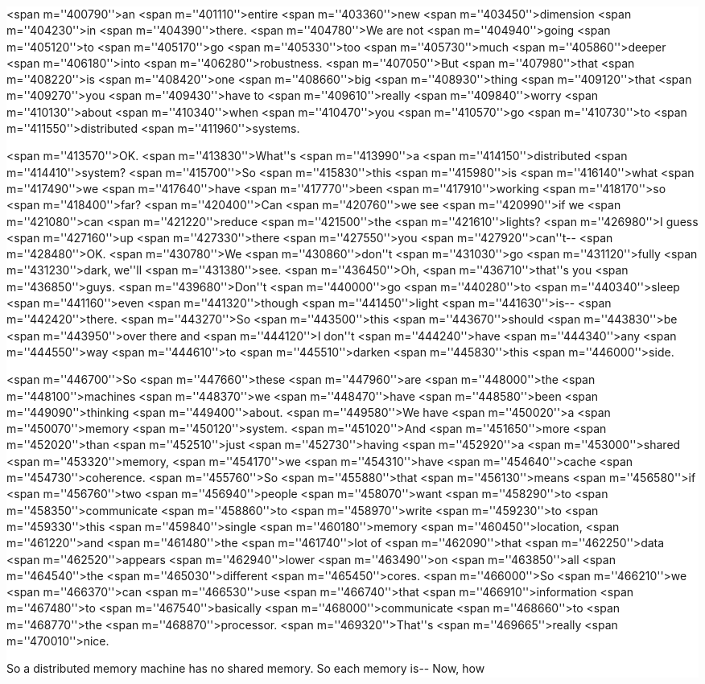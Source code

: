   <span m=''400790''>an</span> <span m=''401110''>entire</span> <span m=''403360''>new</span>
  <span m=''403450''>dimension</span> <span m=''404230''>in</span> <span m=''404390''>there.</span>
  <span m=''404780''>We are not</span> <span m=''404940''>going</span> <span m=''405120''>to</span>
  <span m=''405170''>go</span> <span m=''405330''>too</span> <span m=''405730''>much</span>
  <span m=''405860''>deeper</span> <span m=''406180''>into</span> <span m=''406280''>robustness.</span>
  <span m=''407050''>But</span> <span m=''407980''>that</span> <span m=''408220''>is</span>
  <span m=''408420''>one</span> <span m=''408660''>big</span> <span m=''408930''>thing</span>
  <span m=''409120''>that</span> <span m=''409270''>you</span> <span m=''409430''>have
  to</span> <span m=''409610''>really</span> <span m=''409840''>worry</span> <span
  m=''410130''>about</span> <span m=''410340''>when</span> <span m=''410470''>you</span>
  <span m=''410570''>go</span> <span m=''410730''>to</span> <span m=''411550''>distributed</span>
  <span m=''411960''>systems.</span> </p><p><span m=''413570''>OK.</span> <span m=''413830''>What''s</span>
  <span m=''413990''>a</span> <span m=''414150''>distributed</span> <span m=''414410''>system?</span>
  <span m=''415700''>So</span> <span m=''415830''>this</span> <span m=''415980''>is</span>
  <span m=''416140''>what</span> <span m=''417490''>we</span> <span m=''417640''>have</span>
  <span m=''417770''>been</span> <span m=''417910''>working</span> <span m=''418170''>so</span>
  <span m=''418400''>far?</span> <span m=''420400''>Can</span> <span m=''420760''>we
  see</span> <span m=''420990''>if we</span> <span m=''421080''>can</span> <span m=''421220''>reduce</span>
  <span m=''421500''>the</span> <span m=''421610''>lights?</span> <span m=''426980''>I
  guess</span> <span m=''427160''>up</span> <span m=''427330''>there</span> <span
  m=''427550''>you</span> <span m=''427920''>can''t--</span> <span m=''428480''>OK.</span>
  <span m=''430780''>We</span> <span m=''430860''>don''t</span> <span m=''431030''>go</span>
  <span m=''431120''>fully</span> <span m=''431230''>dark, we''ll</span> <span m=''431380''>see.</span>
  <span m=''436450''>Oh,</span> <span m=''436710''>that''s you</span> <span m=''436850''>guys.</span>
  <span m=''439680''>Don''t</span> <span m=''440000''>go</span> <span m=''440280''>to</span>
  <span m=''440340''>sleep</span> <span m=''441160''>even</span> <span m=''441320''>though</span>
  <span m=''441450''>light</span> <span m=''441630''>is--</span> <span m=''442420''>there.</span>
  <span m=''443270''>So</span> <span m=''443500''>this</span> <span m=''443670''>should</span>
  <span m=''443830''>be</span> <span m=''443950''>over there and</span> <span m=''444120''>I
  don''t</span> <span m=''444240''>have</span> <span m=''444340''>any</span> <span
  m=''444550''>way</span> <span m=''444610''>to</span> <span m=''445510''>darken</span>
  <span m=''445830''>this</span> <span m=''446000''>side.</span> </p><p><span m=''446700''>So</span>
  <span m=''447660''>these</span> <span m=''447960''>are</span> <span m=''448000''>the</span>
  <span m=''448100''>machines</span> <span m=''448370''>we</span> <span m=''448470''>have</span>
  <span m=''448580''>been</span> <span m=''449090''>thinking</span> <span m=''449400''>about.</span>
  <span m=''449580''>We have</span> <span m=''450020''>a</span> <span m=''450070''>memory</span>
  <span m=''450120''>system.</span> <span m=''451020''>And</span> <span m=''451650''>more</span>
  <span m=''452020''>than</span> <span m=''452510''>just</span> <span m=''452730''>having</span>
  <span m=''452920''>a</span> <span m=''453000''>shared</span> <span m=''453320''>memory,</span>
  <span m=''454170''>we</span> <span m=''454310''>have</span> <span m=''454640''>cache</span>
  <span m=''454730''>coherence.</span> <span m=''455760''>So</span> <span m=''455880''>that</span>
  <span m=''456130''>means</span> <span m=''456580''>if</span> <span m=''456760''>two</span>
  <span m=''456940''>people</span> <span m=''458070''>want</span> <span m=''458290''>to</span>
  <span m=''458350''>communicate</span> <span m=''458860''>to</span> <span m=''458970''>write</span>
  <span m=''459230''>to</span> <span m=''459330''>this</span> <span m=''459840''>single</span>
  <span m=''460180''>memory</span> <span m=''460450''>location,</span> <span m=''461220''>and</span>
  <span m=''461480''>the</span> <span m=''461740''>lot of</span> <span m=''462090''>that</span>
  <span m=''462250''>data</span> <span m=''462520''>appears</span> <span m=''462940''>lower</span>
  <span m=''463490''>on</span> <span m=''463850''>all</span> <span m=''464540''>the</span>
  <span m=''465030''>different</span> <span m=''465450''>cores.</span> <span m=''466000''>So</span>
  <span m=''466210''>we</span> <span m=''466370''>can</span> <span m=''466530''>use</span>
  <span m=''466740''>that</span> <span m=''466910''>information</span> <span m=''467480''>to</span>
  <span m=''467540''>basically</span> <span m=''468000''>communicate</span> <span
  m=''468660''>to</span> <span m=''468770''>the</span> <span m=''468870''>processor.</span>
  <span m=''469320''>That''s</span> <span m=''469665''>really</span> <span m=''470010''>nice.</span>
  </p><p><span m=''471350''>So</span> <span m=''472180''>a distributed</span> <span
  m=''472990''>memory</span> <span m=''473050''>machine</span> <span m=''473810''>has</span>
  <span m=''474750''>no</span> <span m=''476040''>shared</span> <span m=''476440''>memory.</span>
  <span m=''477040''>So</span> <span m=''477220''>each</span> <span m=''477480''>memory</span>
  <span m=''477840''>is--</span> <span m=''478050''>Now,</span> <span m=''478540''>how</span>